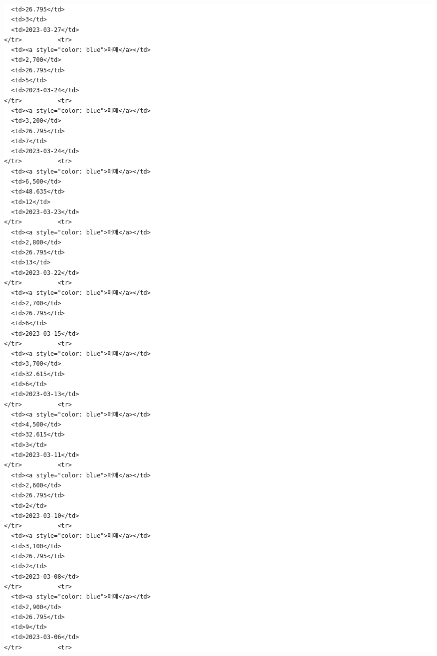       <td>26.795</td>
      <td>3</td>
      <td>2023-03-27</td>
    </tr>          <tr>
      <td><a style="color: blue">매매</a></td>
      <td>2,700</td>
      <td>26.795</td>
      <td>5</td>
      <td>2023-03-24</td>
    </tr>          <tr>
      <td><a style="color: blue">매매</a></td>
      <td>3,200</td>
      <td>26.795</td>
      <td>7</td>
      <td>2023-03-24</td>
    </tr>          <tr>
      <td><a style="color: blue">매매</a></td>
      <td>6,500</td>
      <td>48.635</td>
      <td>12</td>
      <td>2023-03-23</td>
    </tr>          <tr>
      <td><a style="color: blue">매매</a></td>
      <td>2,800</td>
      <td>26.795</td>
      <td>13</td>
      <td>2023-03-22</td>
    </tr>          <tr>
      <td><a style="color: blue">매매</a></td>
      <td>2,700</td>
      <td>26.795</td>
      <td>6</td>
      <td>2023-03-15</td>
    </tr>          <tr>
      <td><a style="color: blue">매매</a></td>
      <td>3,700</td>
      <td>32.615</td>
      <td>6</td>
      <td>2023-03-13</td>
    </tr>          <tr>
      <td><a style="color: blue">매매</a></td>
      <td>4,500</td>
      <td>32.615</td>
      <td>3</td>
      <td>2023-03-11</td>
    </tr>          <tr>
      <td><a style="color: blue">매매</a></td>
      <td>2,600</td>
      <td>26.795</td>
      <td>2</td>
      <td>2023-03-10</td>
    </tr>          <tr>
      <td><a style="color: blue">매매</a></td>
      <td>3,100</td>
      <td>26.795</td>
      <td>2</td>
      <td>2023-03-08</td>
    </tr>          <tr>
      <td><a style="color: blue">매매</a></td>
      <td>2,900</td>
      <td>26.795</td>
      <td>9</td>
      <td>2023-03-06</td>
    </tr>          <tr>